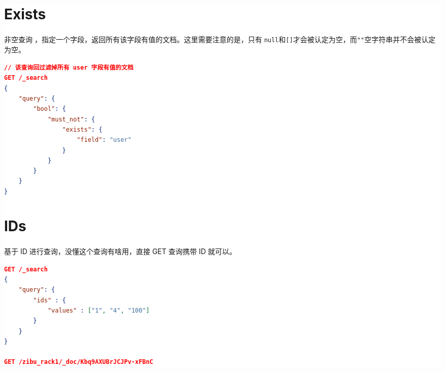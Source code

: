 

# Exists

非空查询 ，指定一个字段，返回所有该字段有值的文档。这里需要注意的是，只有 `null`和`[]`才会被认定为空，而`""`空字符串并不会被认定为空。

```json
// 该查询回过滤掉所有 user 字段有值的文档
GET /_search
{
    "query": {
        "bool": {
            "must_not": {
                "exists": {
                    "field": "user"
                }
            }
        }
    }
}
```



# IDs

基于 ID 进行查询，没懂这个查询有啥用，直接 GET 查询携带 ID 就可以。

```json
GET /_search
{
    "query": {
        "ids" : {
            "values" : ["1", "4", "100"]
        }
    }
}

GET /zibu_rack1/_doc/Kbq9AXUBrJCJPv-xFBnC
```